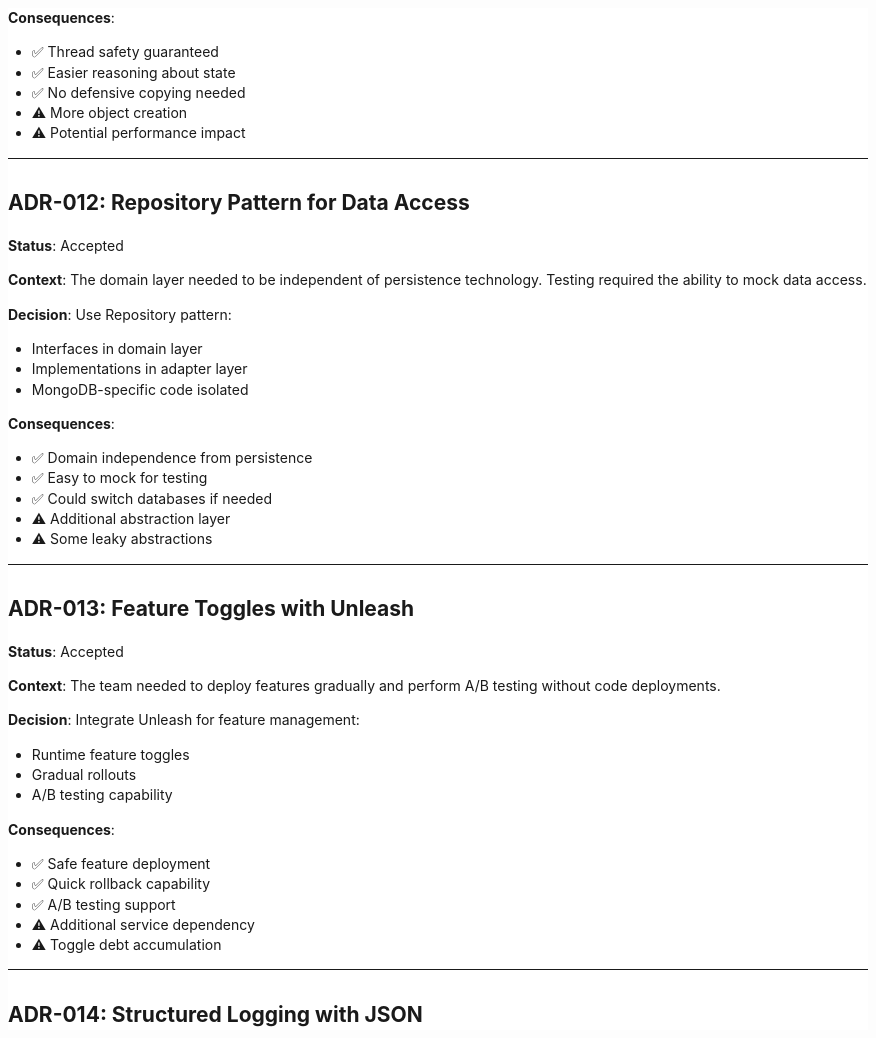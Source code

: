 **Consequences**:
- ✅ Thread safety guaranteed
- ✅ Easier reasoning about state
- ✅ No defensive copying needed
- ⚠️ More object creation
- ⚠️ Potential performance impact

---

## ADR-012: Repository Pattern for Data Access

**Status**: Accepted

**Context**: 
The domain layer needed to be independent of persistence technology. Testing required the ability to mock data access.

**Decision**: 
Use Repository pattern:
- Interfaces in domain layer
- Implementations in adapter layer
- MongoDB-specific code isolated

**Consequences**:
- ✅ Domain independence from persistence
- ✅ Easy to mock for testing
- ✅ Could switch databases if needed
- ⚠️ Additional abstraction layer
- ⚠️ Some leaky abstractions

---

## ADR-013: Feature Toggles with Unleash

**Status**: Accepted

**Context**: 
The team needed to deploy features gradually and perform A/B testing without code deployments.

**Decision**: 
Integrate Unleash for feature management:
- Runtime feature toggles
- Gradual rollouts
- A/B testing capability

**Consequences**:
- ✅ Safe feature deployment
- ✅ Quick rollback capability
- ✅ A/B testing support
- ⚠️ Additional service dependency
- ⚠️ Toggle debt accumulation

---

## ADR-014: Structured Logging with JSON
